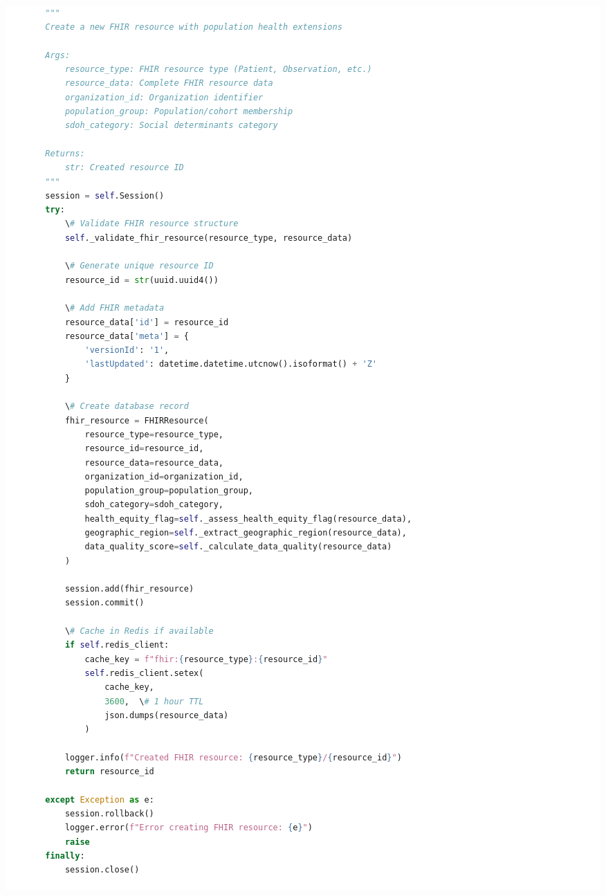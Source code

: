 ```python
        """
        Create a new FHIR resource with population health extensions
        
        Args:
            resource_type: FHIR resource type (Patient, Observation, etc.)
            resource_data: Complete FHIR resource data
            organization_id: Organization identifier
            population_group: Population/cohort membership
            sdoh_category: Social determinants category
            
        Returns:
            str: Created resource ID
        """
        session = self.Session()
        try:
            \# Validate FHIR resource structure
            self._validate_fhir_resource(resource_type, resource_data)
            
            \# Generate unique resource ID
            resource_id = str(uuid.uuid4())
            
            \# Add FHIR metadata
            resource_data['id'] = resource_id
            resource_data['meta'] = {
                'versionId': '1',
                'lastUpdated': datetime.datetime.utcnow().isoformat() + 'Z'
            }
            
            \# Create database record
            fhir_resource = FHIRResource(
                resource_type=resource_type,
                resource_id=resource_id,
                resource_data=resource_data,
                organization_id=organization_id,
                population_group=population_group,
                sdoh_category=sdoh_category,
                health_equity_flag=self._assess_health_equity_flag(resource_data),
                geographic_region=self._extract_geographic_region(resource_data),
                data_quality_score=self._calculate_data_quality(resource_data)
            )
            
            session.add(fhir_resource)
            session.commit()
            
            \# Cache in Redis if available
            if self.redis_client:
                cache_key = f"fhir:{resource_type}:{resource_id}"
                self.redis_client.setex(
                    cache_key, 
                    3600,  \# 1 hour TTL
                    json.dumps(resource_data)
                )
            
            logger.info(f"Created FHIR resource: {resource_type}/{resource_id}")
            return resource_id
            
        except Exception as e:
            session.rollback()
            logger.error(f"Error creating FHIR resource: {e}")
            raise
        finally:
            session.close()
    
```